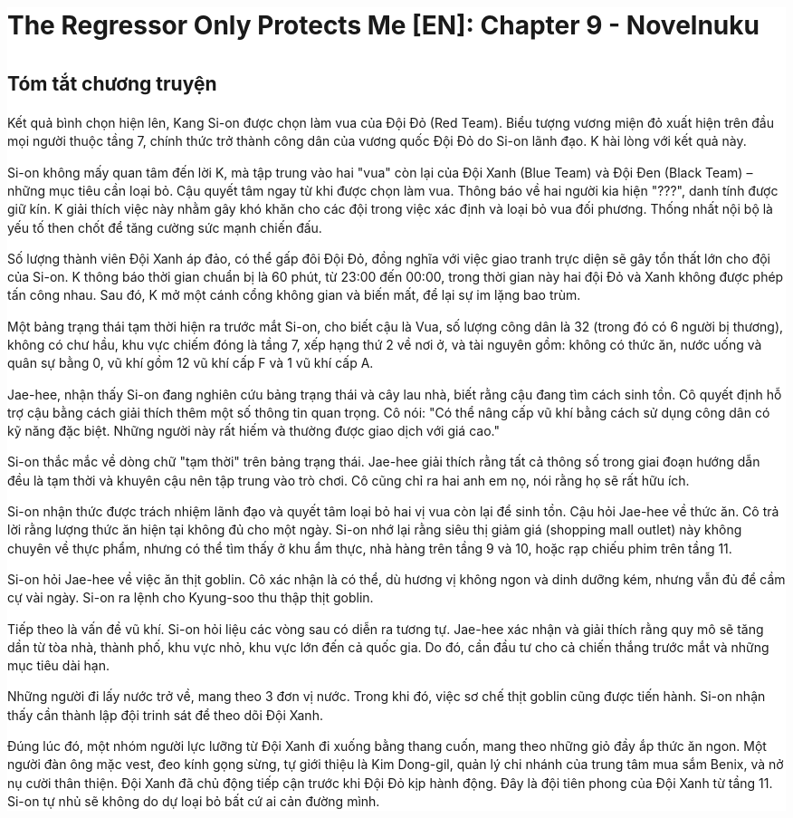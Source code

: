 # The Regressor Only Protects Me [EN]: Chapter 9 - Novelnuku

## Tóm tắt chương truyện

Kết quả bình chọn hiện lên, Kang Si-on được chọn làm vua của Đội Đỏ (Red Team). Biểu tượng vương miện đỏ xuất hiện trên đầu mọi người thuộc tầng 7, chính thức trở thành công dân của vương quốc Đội Đỏ do Si-on lãnh đạo. K hài lòng với kết quả này.

Si-on không mấy quan tâm đến lời K, mà tập trung vào hai "vua" còn lại của Đội Xanh (Blue Team) và Đội Đen (Black Team) – những mục tiêu cần loại bỏ. Cậu quyết tâm ngay từ khi được chọn làm vua. Thông báo về hai người kia hiện "???", danh tính được giữ kín. K giải thích việc này nhằm gây khó khăn cho các đội trong việc xác định và loại bỏ vua đối phương. Thống nhất nội bộ là yếu tố then chốt để tăng cường sức mạnh chiến đấu.

Số lượng thành viên Đội Xanh áp đảo, có thể gấp đôi Đội Đỏ, đồng nghĩa với việc giao tranh trực diện sẽ gây tổn thất lớn cho đội của Si-on. K thông báo thời gian chuẩn bị là 60 phút, từ 23:00 đến 00:00, trong thời gian này hai đội Đỏ và Xanh không được phép tấn công nhau. Sau đó, K mở một cánh cổng không gian và biến mất, để lại sự im lặng bao trùm.

Một bảng trạng thái tạm thời hiện ra trước mắt Si-on, cho biết cậu là Vua, số lượng công dân là 32 (trong đó có 6 người bị thương), không có chư hầu, khu vực chiếm đóng là tầng 7, xếp hạng thứ 2 về nơi ở, và tài nguyên gồm: không có thức ăn, nước uống và quân sự bằng 0, vũ khí gồm 12 vũ khí cấp F và 1 vũ khí cấp A.

Jae-hee, nhận thấy Si-on đang nghiên cứu bảng trạng thái và cây lau nhà, biết rằng cậu đang tìm cách sinh tồn. Cô quyết định hỗ trợ cậu bằng cách giải thích thêm một số thông tin quan trọng. Cô nói: "Có thể nâng cấp vũ khí bằng cách sử dụng công dân có kỹ năng đặc biệt. Những người này rất hiếm và thường được giao dịch với giá cao."

Si-on thắc mắc về dòng chữ "tạm thời" trên bảng trạng thái. Jae-hee giải thích rằng tất cả thông số trong giai đoạn hướng dẫn đều là tạm thời và khuyên cậu nên tập trung vào trò chơi. Cô cũng chỉ ra hai anh em nọ, nói rằng họ sẽ rất hữu ích.

Si-on nhận thức được trách nhiệm lãnh đạo và quyết tâm loại bỏ hai vị vua còn lại để sinh tồn. Cậu hỏi Jae-hee về thức ăn. Cô trả lời rằng lượng thức ăn hiện tại không đủ cho một ngày. Si-on nhớ lại rằng siêu thị giảm giá (shopping mall outlet) này không chuyên về thực phẩm, nhưng có thể tìm thấy ở khu ẩm thực, nhà hàng trên tầng 9 và 10, hoặc rạp chiếu phim trên tầng 11.

Si-on hỏi Jae-hee về việc ăn thịt goblin. Cô xác nhận là có thể, dù hương vị không ngon và dinh dưỡng kém, nhưng vẫn đủ để cầm cự vài ngày. Si-on ra lệnh cho Kyung-soo thu thập thịt goblin.

Tiếp theo là vấn đề vũ khí. Si-on hỏi liệu các vòng sau có diễn ra tương tự. Jae-hee xác nhận và giải thích rằng quy mô sẽ tăng dần từ tòa nhà, thành phố, khu vực nhỏ, khu vực lớn đến cả quốc gia. Do đó, cần đầu tư cho cả chiến thắng trước mắt và những mục tiêu dài hạn.

Những người đi lấy nước trở về, mang theo 3 đơn vị nước. Trong khi đó, việc sơ chế thịt goblin cũng được tiến hành. Si-on nhận thấy cần thành lập đội trinh sát để theo dõi Đội Xanh.

Đúng lúc đó, một nhóm người lực lưỡng từ Đội Xanh đi xuống bằng thang cuốn, mang theo những giỏ đầy ắp thức ăn ngon. Một người đàn ông mặc vest, đeo kính gọng sừng, tự giới thiệu là Kim Dong-gil, quản lý chi nhánh của trung tâm mua sắm Benix, và nở nụ cười thân thiện. Đội Xanh đã chủ động tiếp cận trước khi Đội Đỏ kịp hành động. Đây là đội tiên phong của Đội Xanh từ tầng 11. Si-on tự nhủ sẽ không do dự loại bỏ bất cứ ai cản đường mình.
